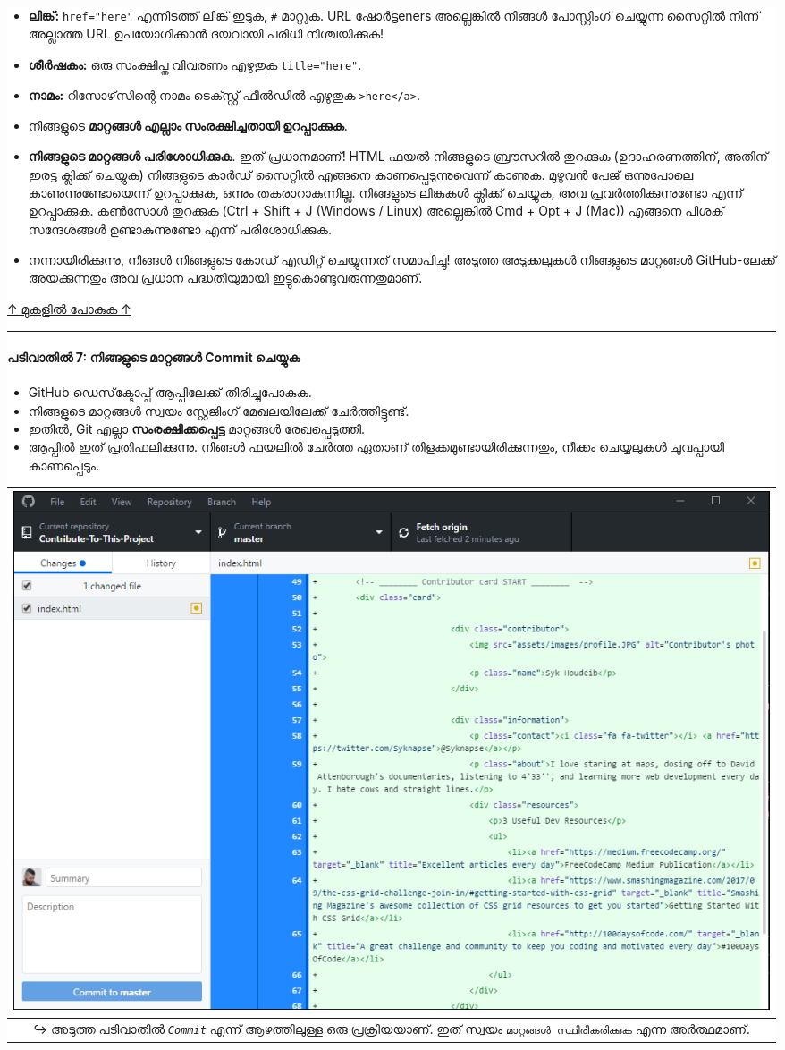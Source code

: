 - **ലിങ്ക്:** `href="here"` എന്നിടത്ത് ലിങ്ക് ഇടുക, `#` മാറ്റുക. URL ഷോർട്ടeners അല്ലെങ്കിൽ നിങ്ങൾ പോസ്റ്റിംഗ് ചെയ്യുന്ന സൈറ്റിൽ നിന്ന് അല്ലാത്ത URL ഉപയോഗിക്കാൻ ദയവായി പരിധി നിശ്ചയിക്കുക!
- **ശീർഷകം:** ഒരു സംക്ഷിപ്ത വിവരണം എഴുതുക `title="here"`.
- **നാമം:** റിസോഴ്‌സിന്റെ നാമം ടെക്സ്റ്റ് ഫീൽഡിൽ എഴുതുക `>here</a>`.

- നിങ്ങളുടെ **മാറ്റങ്ങൾ എല്ലാം സംരക്ഷിച്ചതായി ഉറപ്പാക്കുക**.
- **നിങ്ങളുടെ മാറ്റങ്ങൾ പരിശോധിക്കുക**. ഇത് പ്രധാനമാണ്! HTML ഫയൽ നിങ്ങളുടെ ബ്രൗസറിൽ തുറക്കുക (ഉദാഹരണത്തിന്, അതിന് ഇരട്ട ക്ലിക്ക് ചെയ്യുക) നിങ്ങളുടെ കാർഡ് സൈറ്റിൽ എങ്ങനെ കാണപ്പെടുന്നുവെന്ന് കാണുക. മുഴുവൻ പേജ് ഒന്നുപോലെ കാണുന്നുണ്ടോയെന്ന് ഉറപ്പാക്കുക, ഒന്നും തകരാറാകുന്നില്ല. നിങ്ങളുടെ ലിങ്കുകൾ ക്ലിക്ക് ചെയ്യുക, അവ പ്രവർത്തിക്കുന്നുണ്ടോ എന്ന് ഉറപ്പാക്കുക. കൺസോൾ തുറക്കുക (Ctrl + Shift + J (Windows / Linux) അല്ലെങ്കിൽ Cmd + Opt + J (Mac)) എങ്ങനെ പിശക് സന്ദേശങ്ങൾ ഉണ്ടാകുന്നുണ്ടോ എന്ന് പരിശോധിക്കുക.
- നന്നായിരിക്കുന്നു, നിങ്ങൾ നിങ്ങളുടെ കോഡ് എഡിറ്റ് ചെയ്യുന്നത് സമാപിച്ചു! അടുത്ത അടുക്കലുകൾ നിങ്ങളുടെ മാറ്റങ്ങൾ GitHub-ലേക്ക് അയക്കുന്നതും അവ പ്രധാന പദ്ധതിയുമായി ഇട്ടുകൊണ്ടുവരുന്നതുമാണ്.

[↑ മുകളിൽ പോകുക ↑](#ത്വരിത-ആക്സസ്-സൂചിക)

---

#### പടിവാതിൽ 7: നിങ്ങളുടെ മാറ്റങ്ങൾ Commit ചെയ്യുക

- GitHub ഡെസ്‌ക്ടോപ്പ് ആപ്പിലേക്ക് തിരിച്ചുപോകുക.
- നിങ്ങളുടെ മാറ്റങ്ങൾ സ്വയം സ്റ്റേജിംഗ് മേഖലയിലേക്ക് ചേർത്തിട്ടുണ്ട്.
- ഇതിൽ, Git എല്ലാ **സംരക്ഷിക്കപ്പെട്ട** മാറ്റങ്ങൾ രേഖപ്പെടുത്തി.
- ആപ്പിൽ ഇത് പ്രതിഫലിക്കുന്നു. നിങ്ങൾ ഫയലിൽ ചേർത്ത ഏതാണ് തിളക്കമുണ്ടായിരിക്കുന്നതും, നീക്കം ചെയ്യലുകൾ ചുവപ്പായി കാണപ്പെടും.

|                                                                                                  ![Commit changes](/readme-only/commit.PNG "The changes you've added should appear in green on the right side of GitHub desktop app. The commit button is on the bottom left")                                                                                                  |
| :----------------------------------------------------------------------------------------------------------------------------------------------------------------------------------------------------------------------------------------------------------------------------------------------------------------------------------------------------------------------------: |
| :arrow_right_hook: അടുത്ത പടിവാതിൽ _`Commit`_ എന്ന് ആഴത്തിലുള്ള ഒരു പ്രക്രിയയാണ്. ഇത് സ്വയം `മാറ്റങ്ങൾ സ്ഥിരീകരിക്കുക` എന്ന അർത്ഥമാണ്. |